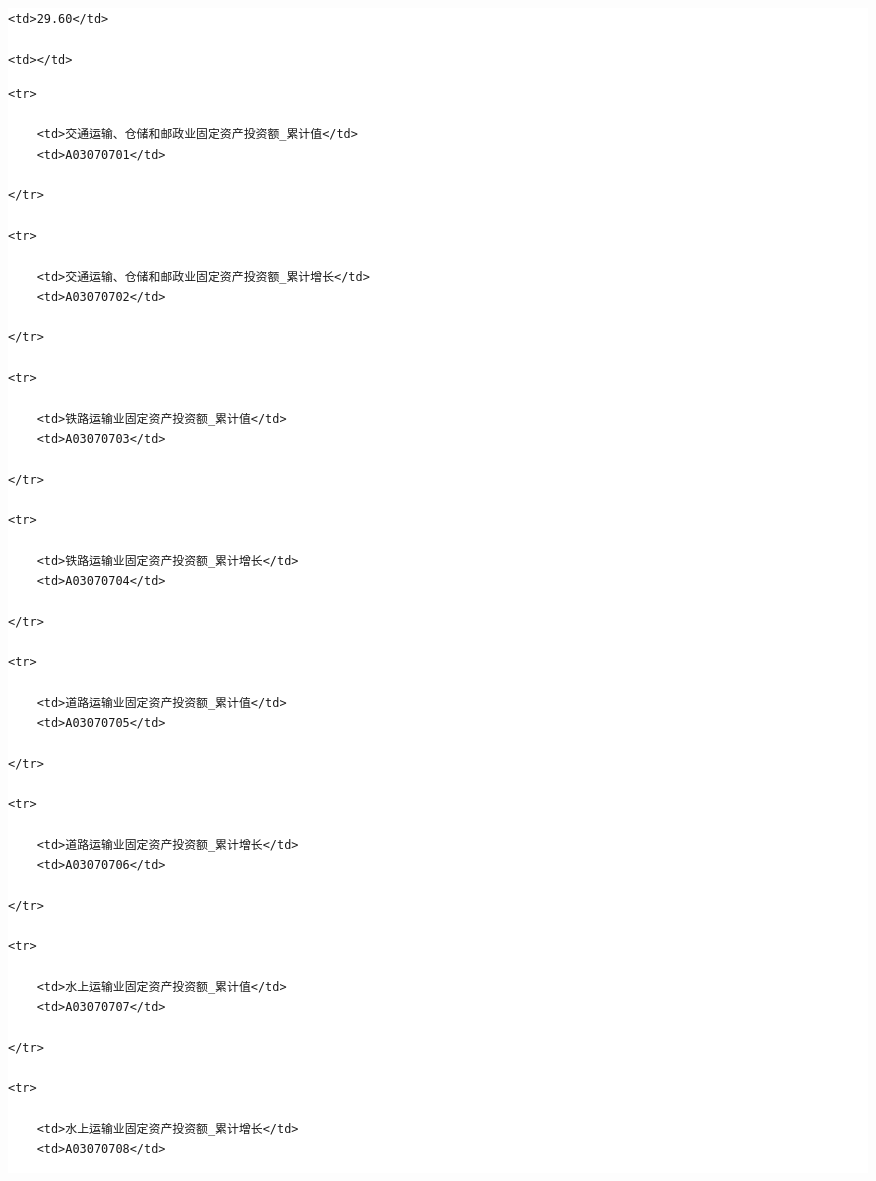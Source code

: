     <td>29.60</td>
    
    <td></td>
    

</tr>


</table>

<table>
    
    <tr>

        <td>交通运输、仓储和邮政业固定资产投资额_累计值</td>
        <td>A03070701</td>

    </tr>
    
    <tr>

        <td>交通运输、仓储和邮政业固定资产投资额_累计增长</td>
        <td>A03070702</td>

    </tr>
    
    <tr>

        <td>铁路运输业固定资产投资额_累计值</td>
        <td>A03070703</td>

    </tr>
    
    <tr>

        <td>铁路运输业固定资产投资额_累计增长</td>
        <td>A03070704</td>

    </tr>
    
    <tr>

        <td>道路运输业固定资产投资额_累计值</td>
        <td>A03070705</td>

    </tr>
    
    <tr>

        <td>道路运输业固定资产投资额_累计增长</td>
        <td>A03070706</td>

    </tr>
    
    <tr>

        <td>水上运输业固定资产投资额_累计值</td>
        <td>A03070707</td>

    </tr>
    
    <tr>

        <td>水上运输业固定资产投资额_累计增长</td>
        <td>A03070708</td>
